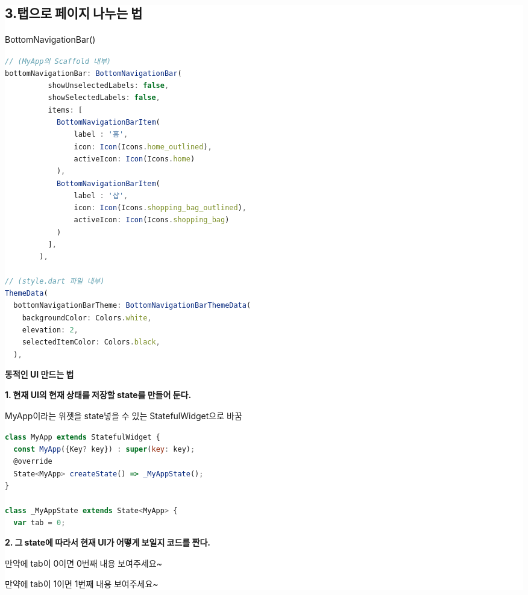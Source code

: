 ## 3.**탭으로 페이지 나누는 법**

BottomNavigationBar()

```jsx
// (MyApp의 Scaffold 내부)
bottomNavigationBar: BottomNavigationBar(
          showUnselectedLabels: false,
          showSelectedLabels: false,
          items: [
            BottomNavigationBarItem(
                label : '홈',
                icon: Icon(Icons.home_outlined),
                activeIcon: Icon(Icons.home)
            ),
            BottomNavigationBarItem(
                label : '샵',
                icon: Icon(Icons.shopping_bag_outlined),
                activeIcon: Icon(Icons.shopping_bag)
            )
          ],
        ),

// (style.dart 파일 내부)
ThemeData(
  bottomNavigationBarTheme: BottomNavigationBarThemeData(
    backgroundColor: Colors.white,
    elevation: 2,
    selectedItemColor: Colors.black,
  ),
```

**동적인 UI 만드는 법**

**1. 현재 UI의 현재 상태를 저장할 state를 만들어 둔다.**

MyApp이라는 위젯을 state넣을 수 있는 StatefulWidget으로 바꿈

```jsx
class MyApp extends StatefulWidget {
  const MyApp({Key? key}) : super(key: key);
  @override
  State<MyApp> createState() => _MyAppState();
}

class _MyAppState extends State<MyApp> {
  var tab = 0;
```

**2. 그 state에 따라서 현재 UI가 어떻게 보일지 코드를 짠다.**

만약에 tab이 0이면 0번째 내용 보여주세요~

만약에 tab이 1이면 1번째 내용 보여주세요~
